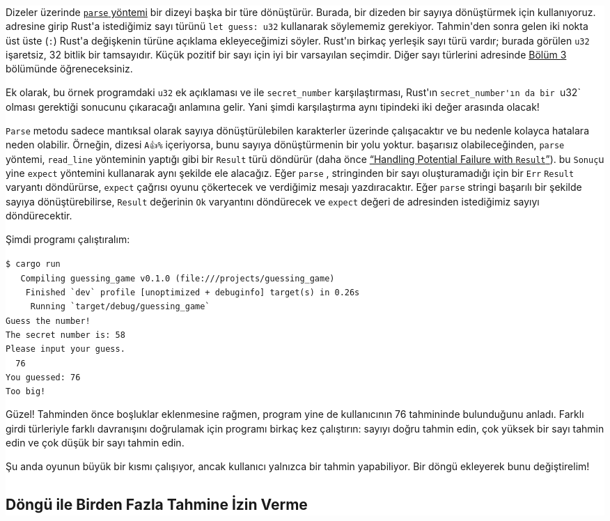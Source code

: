 Dizeler üzerinde [`parse` yöntemi][parse] bir dizeyi
başka bir türe dönüştürür. Burada, bir dizeden bir sayıya dönüştürmek için kullanıyoruz. adresine girip Rust'a istediğimiz sayı türünü `let guess: u32` kullanarak söylememiz gerekiyor. Tahmin'den sonra gelen iki nokta üst üste
(`:`) Rust'a değişkenin türüne açıklama ekleyeceğimizi söyler. Rust'ın
birkaç yerleşik sayı türü vardır; burada görülen `u32` işaretsiz, 32 bitlik bir tamsayıdır.
Küçük pozitif bir sayı için iyi bir varsayılan seçimdir. Diğer sayı türlerini
adresinde [Bölüm 3][integers] bölümünde öğreneceksiniz.

Ek olarak, bu örnek programdaki `u32` ek açıklaması ve
ile `secret_number` karşılaştırması, Rust'ın `secret_number'ın da bir
`u32` olması gerektiği sonucunu çıkaracağı anlamına gelir. Yani şimdi karşılaştırma aynı
tipindeki iki değer arasında olacak!

`Parse` metodu sadece mantıksal olarak
sayıya dönüştürülebilen karakterler üzerinde çalışacaktır ve bu nedenle kolayca hatalara neden olabilir. Örneğin,
dizesi `A👍%` içeriyorsa, bunu sayıya dönüştürmenin bir yolu yoktur. başarısız olabileceğinden, `parse` yöntemi, `read_line`
yönteminin yaptığı gibi bir `Result` türü döndürür (daha önce [“Handling Potential Failure with
`Result`”](#Result-ile-Potansiyel-Başarısızlığın-Ele-Alınması)). bu `Sonuç`u yine `expect` yöntemini kullanarak aynı şekilde ele alacağız. Eğer `parse`
,
stringinden bir sayı oluşturamadığı için bir `Err` `Result` varyantı döndürürse, `expect` çağrısı oyunu çökertecek ve verdiğimiz mesajı yazdıracaktır.
Eğer `parse` stringi başarılı bir şekilde sayıya dönüştürebilirse, `Result` değerinin
`Ok` varyantını döndürecek ve `expect` değeri de
adresinden istediğimiz sayıyı döndürecektir.

Şimdi programı çalıştıralım:



```console
$ cargo run
   Compiling guessing_game v0.1.0 (file:///projects/guessing_game)
    Finished `dev` profile [unoptimized + debuginfo] target(s) in 0.26s
     Running `target/debug/guessing_game`
Guess the number!
The secret number is: 58
Please input your guess.
  76
You guessed: 76
Too big!
```

Güzel! Tahminden önce boşluklar eklenmesine rağmen, program yine de
kullanıcının 76 tahmininde bulunduğunu anladı. Farklı girdi türleriyle
farklı davranışını doğrulamak için programı birkaç kez çalıştırın: sayıyı doğru tahmin edin,
çok yüksek bir sayı tahmin edin ve çok düşük bir sayı tahmin edin.

Şu anda oyunun büyük bir kısmı çalışıyor, ancak kullanıcı yalnızca bir tahmin yapabiliyor.
Bir döngü ekleyerek bunu değiştirelim!

## Döngü ile Birden Fazla Tahmine İzin Verme


[prelude]: ../std/prelude/index.md
[variables-and-mutability]: ch03-01-variables-and-mutability.md#Değişkenler-ve-Değişebilirlik
[comments]: ch03-04-comments.md
[string]: ../std/string/struct.String.md
[iostdin]: ../std/io/struct.Stdin.md
[read_line]: ../std/io/struct.Stdin.md#method.read_line
[result]: ../std/result/enum.Result.md
[enums]: ch06-00-enums.md
[expect]: ../std/result/enum.Result.md#method.expect
[recover]: ch09-02-recoverable-errors-with-result.md
[randcrate]: https://crates.io/crates/rand
[semver]: http://semver.org
[cratesio]: https://crates.io/
[doccargo]: https://doc.rust-lang.org/cargo/
[doccratesio]: https://doc.rust-lang.org/cargo/reference/publishing.md
[match]: ch06-02-match.md
[shadowing]: ch03-01-variables-and-mutability.md#Gölgeleme
[parse]: ../std/primitive.str.md#method.parse
[integers]: ch03-02-data-types.md#integer-types